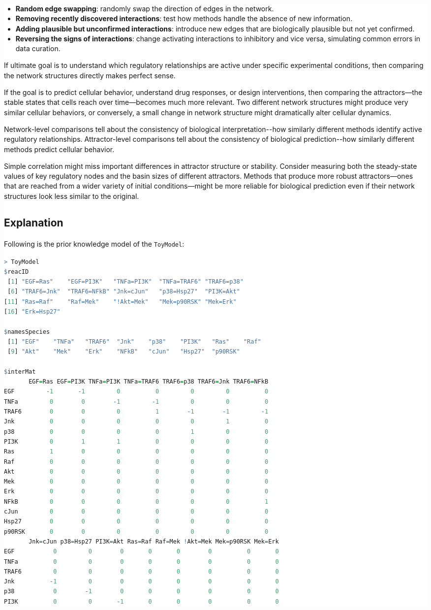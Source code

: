 - **Random edge swapping**: randomly swap the direction of edges in the network.
- **Removing recently discovered interactions**: test how methods handle the absence of new information.
- **Adding plausible but unconfirmed interactions**: introduce new edges that are biologically plausible but not yet confirmed.
- **Reversing the signs of interactions**: change activating interactions to inhibitory and vice versa, simulating common errors in data curation.

If ultimate goal is to understand which regulatory relationships are active under specific experimental conditions, then comparing the network structures directly makes perfect sense.

If the goal is to predict cellular behavior, understand drug responses, or design interventions, then comparing the attractors—the stable states that cells reach over time—becomes much more relevant. Two different network structures might produce very similar cellular behaviors, or conversely, a small change in network structure might dramatically alter cellular dynamics.

Network-level comparisons tell about the consistency of biological interpretation--how similarly different methods identify active regulatory relationships. Attractor-level comparisons tell about the consistency of biological prediction--how similarly different methods predict cellular behavior.

Simple correlation might miss important differences in attractor structure or stability. Consider measuring both the steady-state values of key regulatory nodes and the basin sizes of different attractors. Methods that produce more robust attractors—ones that are reached from a wider variety of initial conditions—might be more reliable for biological prediction even if their network structures look less similar to the original.

## Explanation
Following is the prior knowledge model of the `ToyModel`:

```r
> ToyModel
$reacID
 [1] "EGF=Ras"    "EGF=PI3K"   "TNFa=PI3K"  "TNFa=TRAF6" "TRAF6=p38" 
 [6] "TRAF6=Jnk"  "TRAF6=NFkB" "Jnk=cJun"   "p38=Hsp27"  "PI3K=Akt"  
[11] "Ras=Raf"    "Raf=Mek"    "!Akt=Mek"   "Mek=p90RSK" "Mek=Erk"   
[16] "Erk=Hsp27" 

$namesSpecies
 [1] "EGF"    "TNFa"   "TRAF6"  "Jnk"    "p38"    "PI3K"   "Ras"    "Raf"   
 [9] "Akt"    "Mek"    "Erk"    "NFkB"   "cJun"   "Hsp27"  "p90RSK"

$interMat
       EGF=Ras EGF=PI3K TNFa=PI3K TNFa=TRAF6 TRAF6=p38 TRAF6=Jnk TRAF6=NFkB
EGF         -1       -1         0          0         0         0          0
TNFa         0        0        -1         -1         0         0          0
TRAF6        0        0         0          1        -1        -1         -1
Jnk          0        0         0          0         0         1          0
p38          0        0         0          0         1         0          0
PI3K         0        1         1          0         0         0          0
Ras          1        0         0          0         0         0          0
Raf          0        0         0          0         0         0          0
Akt          0        0         0          0         0         0          0
Mek          0        0         0          0         0         0          0
Erk          0        0         0          0         0         0          0
NFkB         0        0         0          0         0         0          1
cJun         0        0         0          0         0         0          0
Hsp27        0        0         0          0         0         0          0
p90RSK       0        0         0          0         0         0          0
       Jnk=cJun p38=Hsp27 PI3K=Akt Ras=Raf Raf=Mek !Akt=Mek Mek=p90RSK Mek=Erk
EGF           0         0        0       0       0        0          0       0
TNFa          0         0        0       0       0        0          0       0
TRAF6         0         0        0       0       0        0          0       0
Jnk          -1         0        0       0       0        0          0       0
p38           0        -1        0       0       0        0          0       0
PI3K          0         0       -1       0       0        0          0       0
```